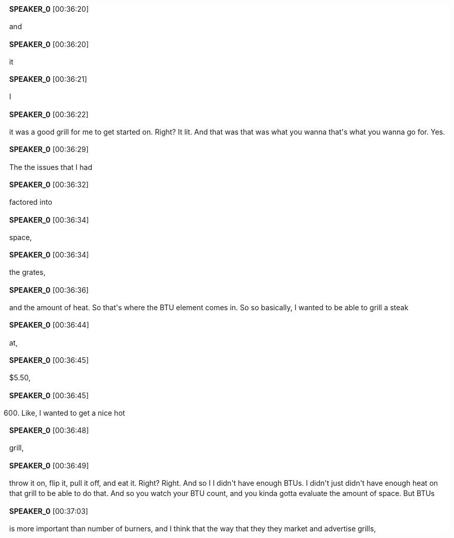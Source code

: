 **SPEAKER_0** [00:36:20]

and

**SPEAKER_0** [00:36:20]

it

**SPEAKER_0** [00:36:21]

I

**SPEAKER_0** [00:36:22]

it was a good grill for me to get started on. Right? It lit. And that was that was what you wanna that's what you wanna go for. Yes.

**SPEAKER_0** [00:36:29]

The the issues that I had

**SPEAKER_0** [00:36:32]

factored into

**SPEAKER_0** [00:36:34]

space,

**SPEAKER_0** [00:36:34]

the grates,

**SPEAKER_0** [00:36:36]

and the amount of heat. So that's where the BTU element comes in. So so basically, I wanted to be able to grill a steak

**SPEAKER_0** [00:36:44]

at,

**SPEAKER_0** [00:36:45]

$5.50,

**SPEAKER_0** [00:36:45]

600. Like, I wanted to get a nice hot

**SPEAKER_0** [00:36:48]

grill,

**SPEAKER_0** [00:36:49]

throw it on, flip it, pull it off, and eat it. Right? Right. And so I I didn't have enough BTUs. I didn't just didn't have enough heat on that grill to be able to do that. And so you watch your BTU count, and you kinda gotta evaluate the amount of space. But BTUs

**SPEAKER_0** [00:37:03]

is more important than number of burners, and I think that the way that they they market and advertise grills,
